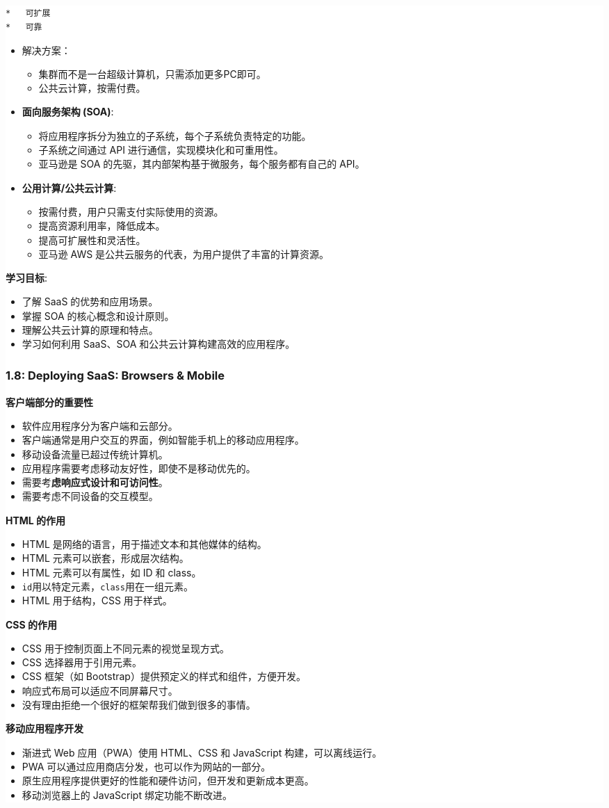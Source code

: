     *   可扩展
    *   可靠

*   解决方案：
    *   集群而不是一台超级计算机，只需添加更多PC即可。
    *   公共云计算，按需付费。

*   **面向服务架构 (SOA)**:
    *   将应用程序拆分为独立的子系统，每个子系统负责特定的功能。
    *   子系统之间通过 API 进行通信，实现模块化和可重用性。
    *   亚马逊是 SOA 的先驱，其内部架构基于微服务，每个服务都有自己的 API。
*   **公用计算/公共云计算**:
    *   按需付费，用户只需支付实际使用的资源。
    *   提高资源利用率，降低成本。
    *   提高可扩展性和灵活性。
    *   亚马逊 AWS 是公共云服务的代表，为用户提供了丰富的计算资源。

**学习目标**:

*   了解 SaaS 的优势和应用场景。
*   掌握 SOA 的核心概念和设计原则。
*   理解公共云计算的原理和特点。
*   学习如何利用 SaaS、SOA 和公共云计算构建高效的应用程序。

### 1.8: Deploying SaaS: Browsers & Mobile

**客户端部分的重要性**

* 软件应用程序分为客户端和云部分。
* 客户端通常是用户交互的界面，例如智能手机上的移动应用程序。
* 移动设备流量已超过传统计算机。
* 应用程序需要考虑移动友好性，即使不是移动优先的。
* 需要考**虑响应式设计和可访问性**。
* 需要考虑不同设备的交互模型。

**HTML 的作用**

* HTML 是网络的语言，用于描述文本和其他媒体的结构。
* HTML 元素可以嵌套，形成层次结构。
* HTML 元素可以有属性，如 ID 和 class。
* `id`用以特定元素，`class`用在一组元素。
* HTML 用于结构，CSS 用于样式。

**CSS 的作用**

* CSS 用于控制页面上不同元素的视觉呈现方式。
* CSS 选择器用于引用元素。
* CSS 框架（如 Bootstrap）提供预定义的样式和组件，方便开发。
* 响应式布局可以适应不同屏幕尺寸。
* 没有理由拒绝一个很好的框架帮我们做到很多的事情。

**移动应用程序开发**

* 渐进式 Web 应用（PWA）使用 HTML、CSS 和 JavaScript 构建，可以离线运行。
* PWA 可以通过应用商店分发，也可以作为网站的一部分。
* 原生应用程序提供更好的性能和硬件访问，但开发和更新成本更高。
* 移动浏览器上的 JavaScript 绑定功能不断改进。
